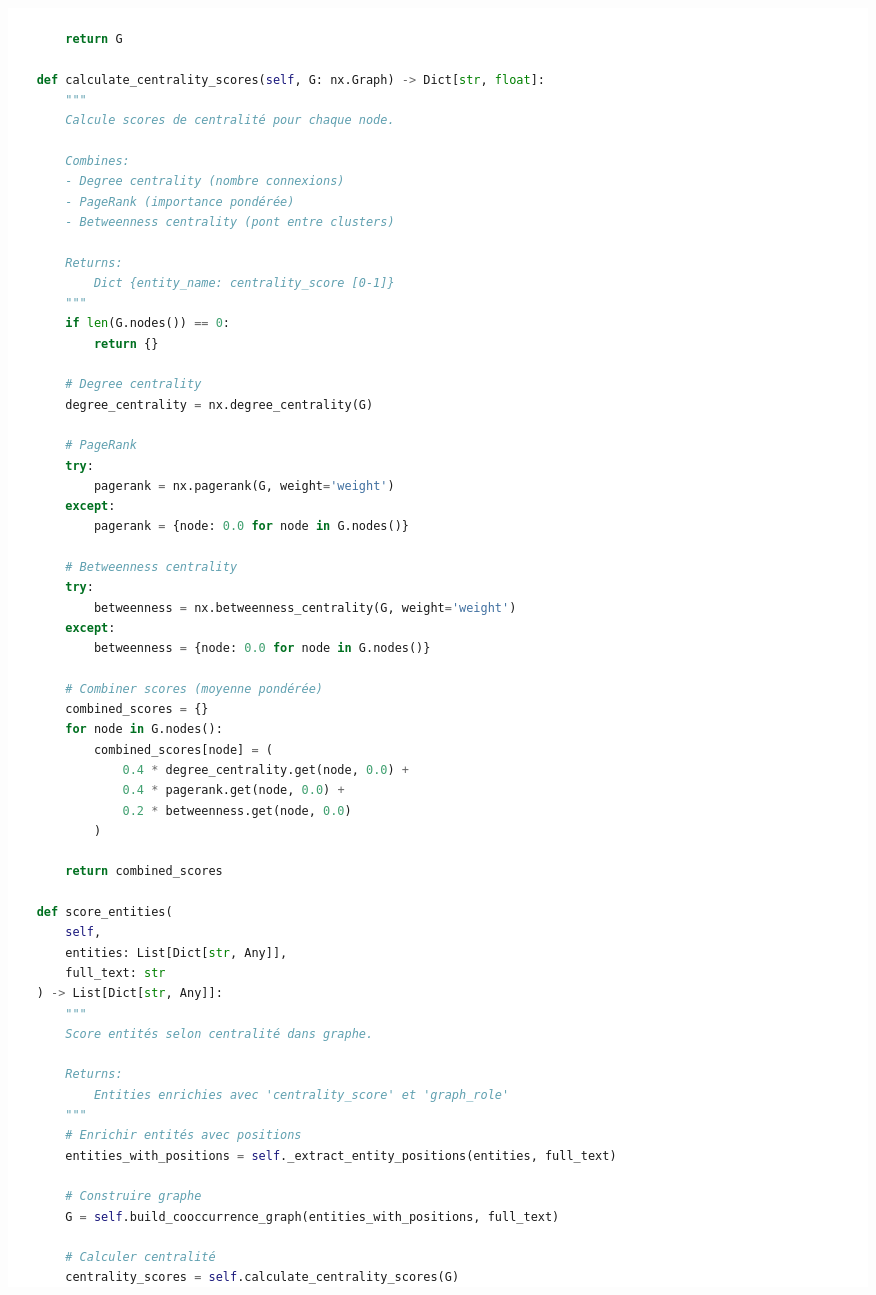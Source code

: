 ```python

        return G

    def calculate_centrality_scores(self, G: nx.Graph) -> Dict[str, float]:
        """
        Calcule scores de centralité pour chaque node.

        Combines:
        - Degree centrality (nombre connexions)
        - PageRank (importance pondérée)
        - Betweenness centrality (pont entre clusters)

        Returns:
            Dict {entity_name: centrality_score [0-1]}
        """
        if len(G.nodes()) == 0:
            return {}

        # Degree centrality
        degree_centrality = nx.degree_centrality(G)

        # PageRank
        try:
            pagerank = nx.pagerank(G, weight='weight')
        except:
            pagerank = {node: 0.0 for node in G.nodes()}

        # Betweenness centrality
        try:
            betweenness = nx.betweenness_centrality(G, weight='weight')
        except:
            betweenness = {node: 0.0 for node in G.nodes()}

        # Combiner scores (moyenne pondérée)
        combined_scores = {}
        for node in G.nodes():
            combined_scores[node] = (
                0.4 * degree_centrality.get(node, 0.0) +
                0.4 * pagerank.get(node, 0.0) +
                0.2 * betweenness.get(node, 0.0)
            )

        return combined_scores

    def score_entities(
        self,
        entities: List[Dict[str, Any]],
        full_text: str
    ) -> List[Dict[str, Any]]:
        """
        Score entités selon centralité dans graphe.

        Returns:
            Entities enrichies avec 'centrality_score' et 'graph_role'
        """
        # Enrichir entités avec positions
        entities_with_positions = self._extract_entity_positions(entities, full_text)

        # Construire graphe
        G = self.build_cooccurrence_graph(entities_with_positions, full_text)

        # Calculer centralité
        centrality_scores = self.calculate_centrality_scores(G)
```